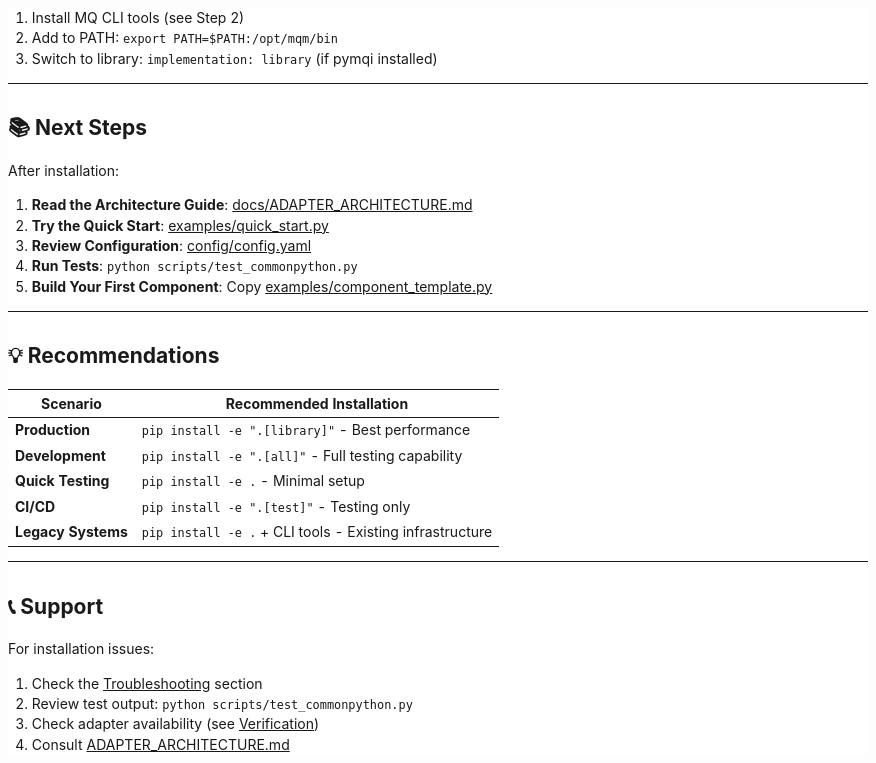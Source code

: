 1. Install MQ CLI tools (see Step 2)
1. Add to PATH: `export PATH=$PATH:/opt/mqm/bin`
1. Switch to library: `implementation: library` (if pymqi installed)

______________________________________________________________________

## 📚 Next Steps

After installation:

1. **Read the Architecture Guide**: [docs/ADAPTER_ARCHITECTURE.md](docs/ADAPTER_ARCHITECTURE.md)
1. **Try the Quick Start**: [examples/quick_start.py](examples/quick_start.py)
1. **Review Configuration**: [config/config.yaml](config/config.yaml)
1. **Run Tests**: `python scripts/test_commonpython.py`
1. **Build Your First Component**: Copy [examples/component_template.py](examples/component_template.py)

______________________________________________________________________

## 💡 Recommendations

| Scenario           | Recommended Installation                                 |
| ------------------ | -------------------------------------------------------- |
| **Production**     | `pip install -e ".[library]"` - Best performance         |
| **Development**    | `pip install -e ".[all]"` - Full testing capability      |
| **Quick Testing**  | `pip install -e .` - Minimal setup                       |
| **CI/CD**          | `pip install -e ".[test]"` - Testing only                |
| **Legacy Systems** | `pip install -e .` + CLI tools - Existing infrastructure |

______________________________________________________________________

## 📞 Support

For installation issues:

1. Check the [Troubleshooting](#troubleshooting) section
1. Review test output: `python scripts/test_commonpython.py`
1. Check adapter availability (see [Verification](#verification))
1. Consult [ADAPTER_ARCHITECTURE.md](docs/ADAPTER_ARCHITECTURE.md)
